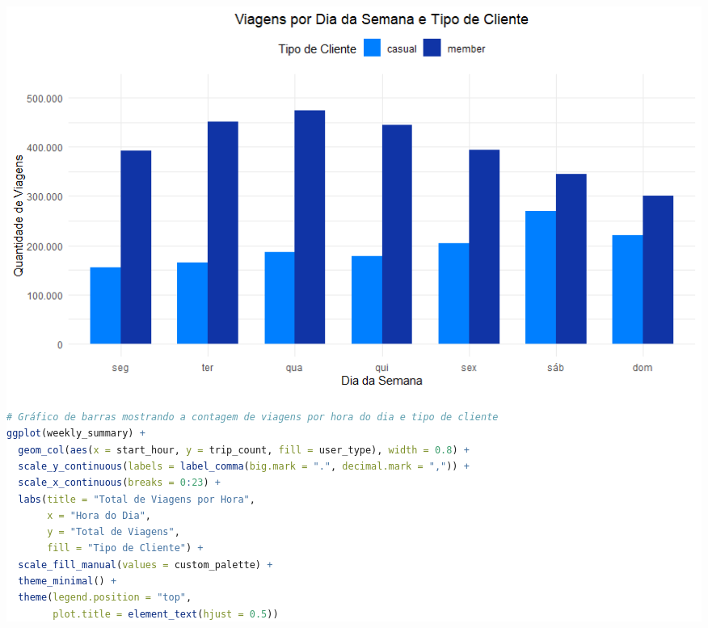![](cyclistic_bike_share_report_files/figure-gfm/unnamed-chunk-10-1.png)

``` r
# Gráfico de barras mostrando a contagem de viagens por hora do dia e tipo de cliente
ggplot(weekly_summary) + 
  geom_col(aes(x = start_hour, y = trip_count, fill = user_type), width = 0.8) +  
  scale_y_continuous(labels = label_comma(big.mark = ".", decimal.mark = ",")) +  
  scale_x_continuous(breaks = 0:23) +  
  labs(title = "Total de Viagens por Hora", 
       x = "Hora do Dia", 
       y = "Total de Viagens", 
       fill = "Tipo de Cliente") + 
  scale_fill_manual(values = custom_palette) + 
  theme_minimal() +  
  theme(legend.position = "top",  
        plot.title = element_text(hjust = 0.5))
```

